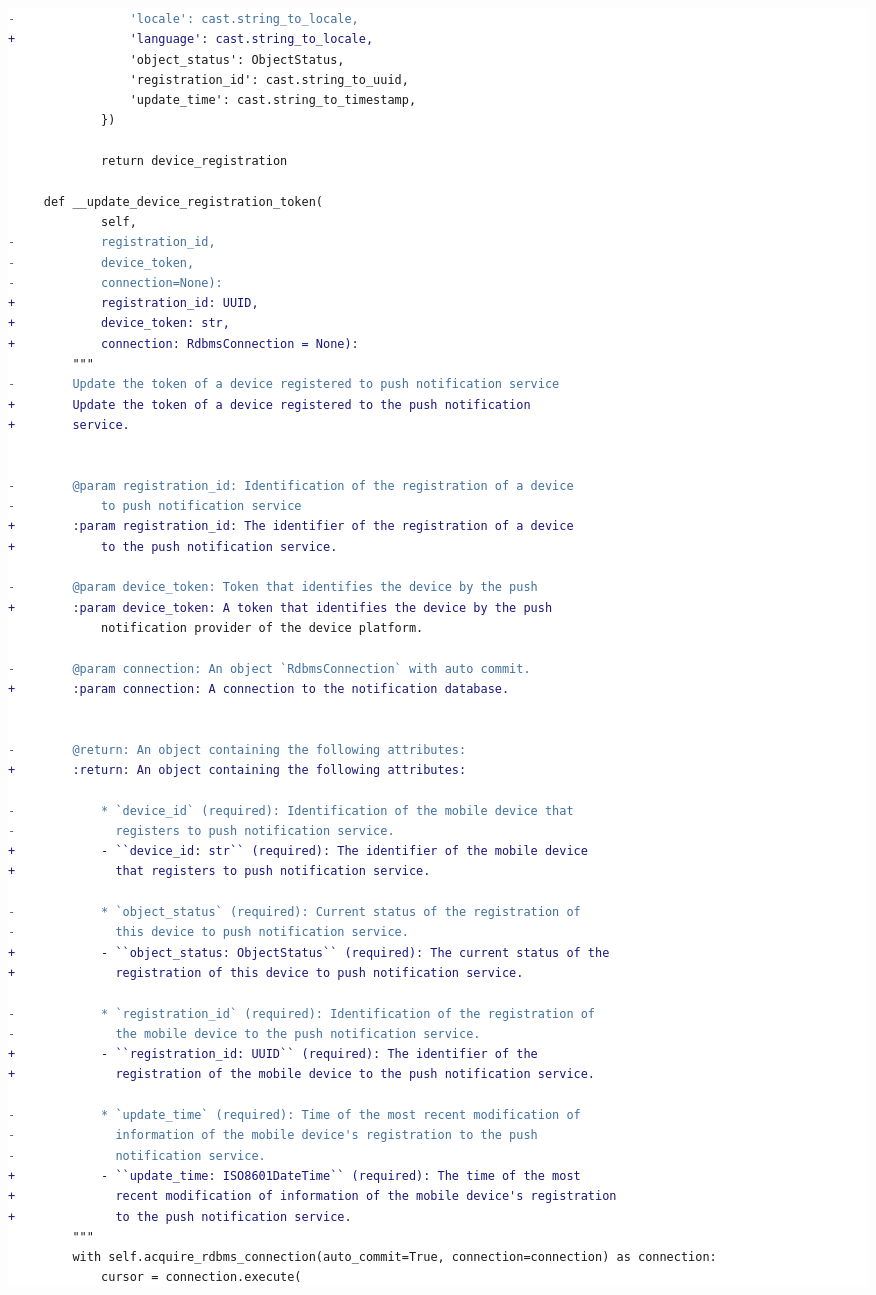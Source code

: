 ```diff
-                'locale': cast.string_to_locale,
+                'language': cast.string_to_locale,
                 'object_status': ObjectStatus,
                 'registration_id': cast.string_to_uuid,
                 'update_time': cast.string_to_timestamp,
             })
 
             return device_registration
 
     def __update_device_registration_token(
             self,
-            registration_id,
-            device_token,
-            connection=None):
+            registration_id: UUID,
+            device_token: str,
+            connection: RdbmsConnection = None):
         """
-        Update the token of a device registered to push notification service
+        Update the token of a device registered to the push notification
+        service.
 
 
-        @param registration_id: Identification of the registration of a device
-            to push notification service
+        :param registration_id: The identifier of the registration of a device
+            to the push notification service.
 
-        @param device_token: Token that identifies the device by the push
+        :param device_token: A token that identifies the device by the push
             notification provider of the device platform.
 
-        @param connection: An object `RdbmsConnection` with auto commit.
+        :param connection: A connection to the notification database.
 
 
-        @return: An object containing the following attributes:
+        :return: An object containing the following attributes:
 
-            * `device_id` (required): Identification of the mobile device that
-              registers to push notification service.
+            - ``device_id: str`` (required): The identifier of the mobile device
+              that registers to push notification service.
 
-            * `object_status` (required): Current status of the registration of
-              this device to push notification service.
+            - ``object_status: ObjectStatus`` (required): The current status of the
+              registration of this device to push notification service.
 
-            * `registration_id` (required): Identification of the registration of
-              the mobile device to the push notification service.
+            - ``registration_id: UUID`` (required): The identifier of the
+              registration of the mobile device to the push notification service.
 
-            * `update_time` (required): Time of the most recent modification of
-              information of the mobile device's registration to the push
-              notification service.
+            - ``update_time: ISO8601DateTime`` (required): The time of the most
+              recent modification of information of the mobile device's registration
+              to the push notification service.
         """
         with self.acquire_rdbms_connection(auto_commit=True, connection=connection) as connection:
             cursor = connection.execute(
```